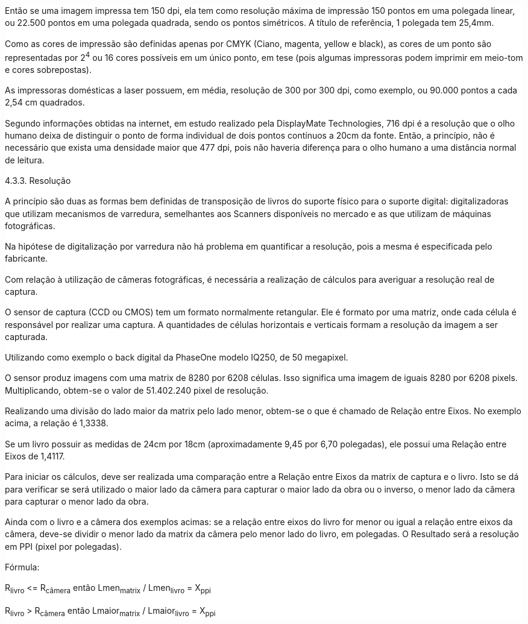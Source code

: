 Então se uma imagem impressa tem 150 dpi, ela tem como resolução máxima de impressão 150 pontos em uma polegada linear, ou 22.500 pontos em uma polegada quadrada, sendo os pontos simétricos. A título de referência, 1 polegada tem 25,4mm.

Como as cores de impressão são definidas apenas por CMYK (Ciano, magenta, yellow e black), as cores de um ponto são representadas por 2<sup>4</sup> ou 16 cores possíveis em um único ponto, em tese (pois algumas impressoras podem imprimir em meio-tom e cores sobrepostas).

As impressoras domésticas a laser possuem, em média, resolução de 300 por 300 dpi, como exemplo, ou 90.000 pontos a cada 2,54 cm quadrados.

Segundo informações obtidas na internet, em estudo realizado pela DisplayMate Technologies, 716 dpi é a resolução que o olho humano deixa de distinguir o ponto de forma individual de dois pontos contínuos a 20cm da fonte. Então, a princípio, não é necessário que exista uma densidade maior que 477 dpi, pois não haveria diferença para o olho humano a uma distância normal de leitura.

4.3.3. Resolução

A princípio são duas as formas bem definidas de transposição de livros do suporte físico para o suporte digital: digitalizadoras que utilizam mecanismos de varredura, semelhantes aos Scanners disponíveis no mercado e as que utilizam de máquinas fotográficas.

Na hipótese de digitalização por varredura não há problema em quantificar a resolução, pois a mesma é especificada pelo fabricante.

Com relação à utilização de câmeras fotográficas, é necessária a realização de cálculos para averiguar a resolução real de captura.

O sensor de captura (CCD ou CMOS) tem um formato normalmente retangular. Ele é formato por uma matriz, onde cada célula é responsável por realizar uma captura. A quantidades de células horizontais e verticais formam a resolução da imagem a ser capturada.

Utilizando como exemplo o back digital da PhaseOne modelo IQ250, de 50 megapixel.

O sensor produz imagens com uma matrix de 8280 por 6208 células. Isso significa uma imagem de iguais 8280 por 6208 pixels. Multiplicando, obtem-se o valor de 51.402.240 pixel de resolução.

Realizando uma divisão do lado maior da matrix pelo lado menor, obtem-se o que é chamado de Relação entre Eixos. No exemplo acima, a relação é 1,3338.

Se um livro possuir as medidas de 24cm por 18cm (aproximadamente 9,45 por 6,70 polegadas), ele possui uma Relação entre Eixos de 1,4117.

Para iniciar os cálculos, deve ser realizada uma comparação entre a Relação entre Eixos da matrix de captura e o livro. Isto se dá para verificar se será utilizado o maior lado da câmera para capturar o maior lado da obra ou o inverso, o menor lado da câmera para capturar o menor lado da obra.

Ainda com o livro e a câmera dos exemplos acimas: se a relação entre eixos do livro for menor ou igual a relação entre eixos da câmera, deve-se dividir o menor lado da matrix da câmera pelo menor lado do livro, em polegadas. O Resultado será a resolução em PPI (pixel por polegadas).

Fórmula:

R<sub>livro</sub> <= R<sub>câmera</sub> então Lmen<sub>matrix</sub> / Lmen<sub>livro</sub> = X<sub>ppi</sub>

R<sub>livro</sub> > R<sub>câmera</sub> então Lmaior<sub>matrix</sub> / Lmaior<sub>livro</sub> = X<sub>ppi</sub>
